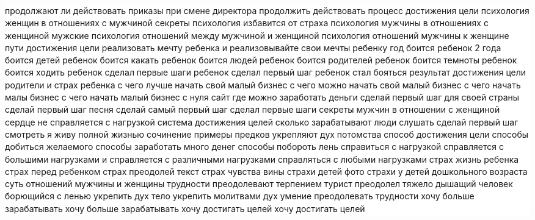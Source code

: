 продолжают ли действовать приказы при смене директора
продолжить действовать
процесс достижения цели
психология женщин в отношениях с мужчиной секреты
психология избавится от страха
психология мужчины в отношениях с женщиной мужские
психология отношений между мужчиной и женщиной
психология отношений мужчины к женщине
пути достижения цели
реализовать мечту ребенка и
реализовывайте свои мечты
ребенку год боится
ребенок 2 года боится детей
ребенок боится какать
ребенок боится людей
ребенок боится родителей
ребенок боится темноты
ребенок боится ходить
ребенок сделал первые шаги
ребенок сделал первый шаг
ребенок стал бояться
результат достижения цели
родители и страх ребенка
с чего лучше начать свой малый бизнес
с чего можно начать свой малый бизнес
с чего начать малы бизнес
с чего начать малый бизнес с нуля
сайт где можно заработать деньги
сделай первый шаг для своей страны
сделай первый шаг песня
сделай самый первый шаг
сделал первые шаги
секреты мужчин в отношении с женщиной
сердце не справляется с нагрузкой
система достижения целей
сколько зарабатывают люди
слушать сделай первый шаг
смотреть я живу полной жизнью
сочинение примеры предков укрепляют дух потомства
способ достижения цели
способы добиться желаемого
способы заработать много денег
способы побороть лень
справиться с нагрузкой
справляется с большими нагрузками и
справляется с различными нагрузками
справляться с любыми нагрузками
страх жизнь ребенка
страх перед ребенком
страх преодолей текст
страх чувства вины
страхи детей фото
страхи у детей дошкольного возраста
суть отношений мужчины и женщины
трудности преодолевают терпением
турист преодолел
тяжело дышащий человек борющийся с ленью
укрепить дух тело
укрепить молитвами дух
умение преодолевать трудности
хочу больше зарабатывать
хочу больше зарабатывать
хочу достигать целей
хочу достигать целей